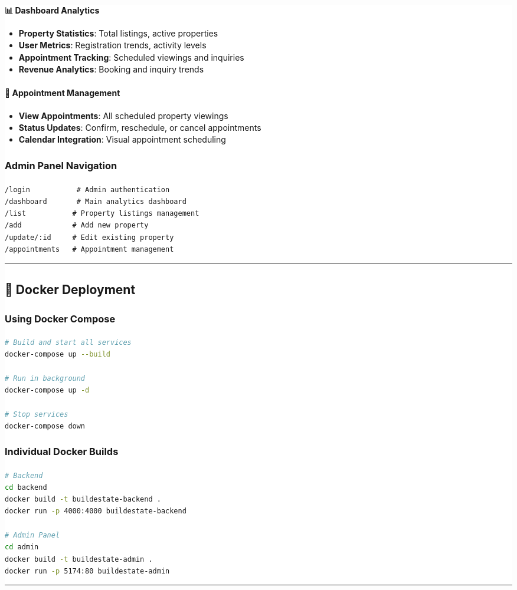 #### 📊 **Dashboard Analytics**
- **Property Statistics**: Total listings, active properties
- **User Metrics**: Registration trends, activity levels
- **Appointment Tracking**: Scheduled viewings and inquiries
- **Revenue Analytics**: Booking and inquiry trends

#### 📅 **Appointment Management**
- **View Appointments**: All scheduled property viewings
- **Status Updates**: Confirm, reschedule, or cancel appointments
- **Calendar Integration**: Visual appointment scheduling

### Admin Panel Navigation

```
/login           # Admin authentication
/dashboard       # Main analytics dashboard
/list           # Property listings management
/add            # Add new property
/update/:id     # Edit existing property
/appointments   # Appointment management
```

---

## 🐳 Docker Deployment

### Using Docker Compose

```bash
# Build and start all services
docker-compose up --build

# Run in background
docker-compose up -d

# Stop services
docker-compose down
```

### Individual Docker Builds

```bash
# Backend
cd backend
docker build -t buildestate-backend .
docker run -p 4000:4000 buildestate-backend

# Admin Panel
cd admin
docker build -t buildestate-admin .
docker run -p 5174:80 buildestate-admin
```

---